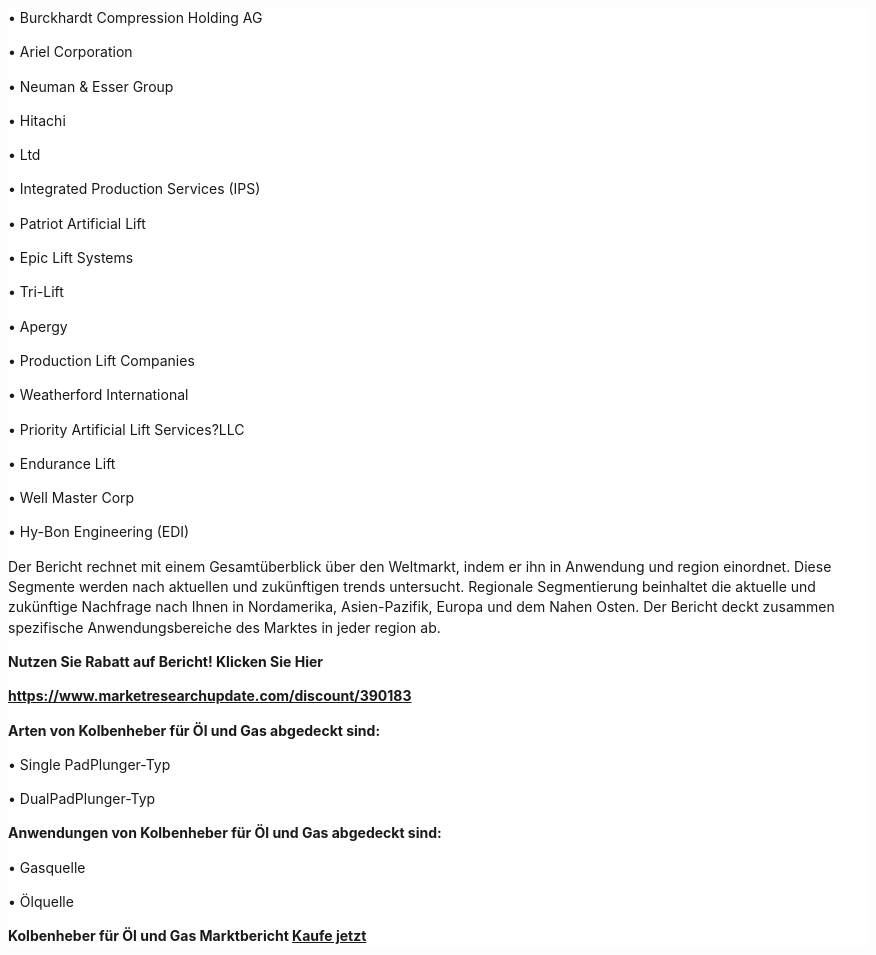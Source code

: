 • Burckhardt Compression Holding AG

• Ariel Corporation

• Neuman & Esser Group

• Hitachi

• Ltd

• Integrated Production Services (IPS)

• Patriot Artificial Lift

• Epic Lift Systems

• Tri-Lift

• Apergy

• Production Lift Companies

• Weatherford International

• Priority Artificial Lift Services?LLC

• Endurance Lift

• Well Master Corp

• Hy-Bon Engineering (EDI)

Der Bericht rechnet mit einem Gesamtüberblick über den Weltmarkt, indem er ihn in Anwendung und region einordnet. Diese Segmente werden nach aktuellen und zukünftigen trends untersucht. Regionale Segmentierung beinhaltet die aktuelle und zukünftige Nachfrage nach Ihnen in Nordamerika, Asien-Pazifik, Europa und dem Nahen Osten. Der Bericht deckt zusammen spezifische Anwendungsbereiche des Marktes in jeder region ab.



<strong>Nutzen Sie Rabatt auf Bericht! Klicken Sie Hier
</strong>

<strong><a href=https://www.marketresearchupdate.com/discount/390183>https://www.marketresearchupdate.com/discount/390183</b></u></font></strong></a>



<strong>Arten von Kolbenheber für Öl und Gas abgedeckt sind:</strong>

• Single PadPlunger-Typ

• DualPadPlunger-Typ



<strong>Anwendungen von Kolbenheber für Öl und Gas abgedeckt sind:</strong>

• Gasquelle

• Ölquelle



<strong>Kolbenheber für Öl und Gas Marktbericht <a href=https://www.marketresearchupdate.com/buynow/390183>Kaufe jetzt</a></strong>
